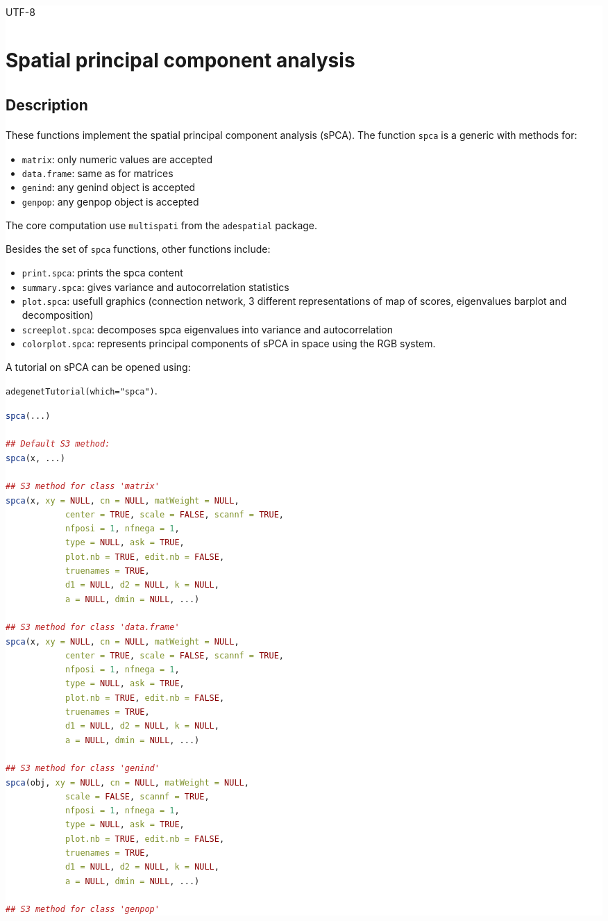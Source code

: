 UTF-8

# Spatial principal component analysis

## Description

 These functions implement the spatial principal component analysis (sPCA). The function `spca` is a generic with methods for:

 * `matrix`: only numeric values are accepted
 * `data.frame`: same as for matrices
 * `genind`: any genind object is accepted
 * `genpop`: any genpop object is accepted

The core computation use `multispati` from the `adespatial` package.

Besides the set of `spca` functions, other functions include:

 * `print.spca`: prints the spca content
 * `summary.spca`: gives variance and autocorrelation statistics
 * `plot.spca`: usefull graphics (connection network, 3 different representations of map of scores, eigenvalues barplot and decomposition)
 * `screeplot.spca`: decomposes spca eigenvalues into variance and autocorrelation
 * `colorplot.spca`: represents principal components of sPCA in space using the RGB system.

 A tutorial on sPCA can be opened using:

 `adegenetTutorial(which="spca")`.

```r
spca(...)

## Default S3 method:
spca(x, ...)

## S3 method for class 'matrix'
spca(x, xy = NULL, cn = NULL, matWeight = NULL,
            center = TRUE, scale = FALSE, scannf = TRUE,
            nfposi = 1, nfnega = 1,
            type = NULL, ask = TRUE,
            plot.nb = TRUE, edit.nb = FALSE,
            truenames = TRUE,
            d1 = NULL, d2 = NULL, k = NULL,
            a = NULL, dmin = NULL, ...)

## S3 method for class 'data.frame'
spca(x, xy = NULL, cn = NULL, matWeight = NULL,
            center = TRUE, scale = FALSE, scannf = TRUE,
            nfposi = 1, nfnega = 1,
            type = NULL, ask = TRUE,
            plot.nb = TRUE, edit.nb = FALSE,
            truenames = TRUE,
            d1 = NULL, d2 = NULL, k = NULL,
            a = NULL, dmin = NULL, ...)

## S3 method for class 'genind'
spca(obj, xy = NULL, cn = NULL, matWeight = NULL,
            scale = FALSE, scannf = TRUE,
            nfposi = 1, nfnega = 1,
            type = NULL, ask = TRUE,
            plot.nb = TRUE, edit.nb = FALSE,
            truenames = TRUE,
            d1 = NULL, d2 = NULL, k = NULL,
            a = NULL, dmin = NULL, ...)

## S3 method for class 'genpop'
```